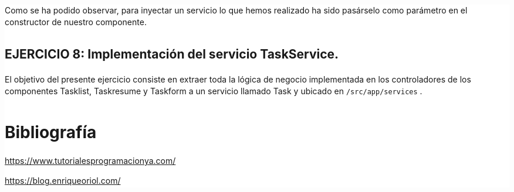 Como se ha podido observar, para inyectar un servicio lo que hemos realizado ha sido pasárselo como parámetro en el constructor de nuestro componente.

## EJERCICIO 8: Implementación del servicio TaskService.

El objetivo del presente ejercicio consiste en extraer toda la lógica de negocio implementada en los controladores de los componentes Tasklist, Taskresume y Taskform a un servicio llamado Task y ubicado en `/src/app/services` .

# Bibliografía

https://www.tutorialesprogramacionya.com/

https://blog.enriqueoriol.com/